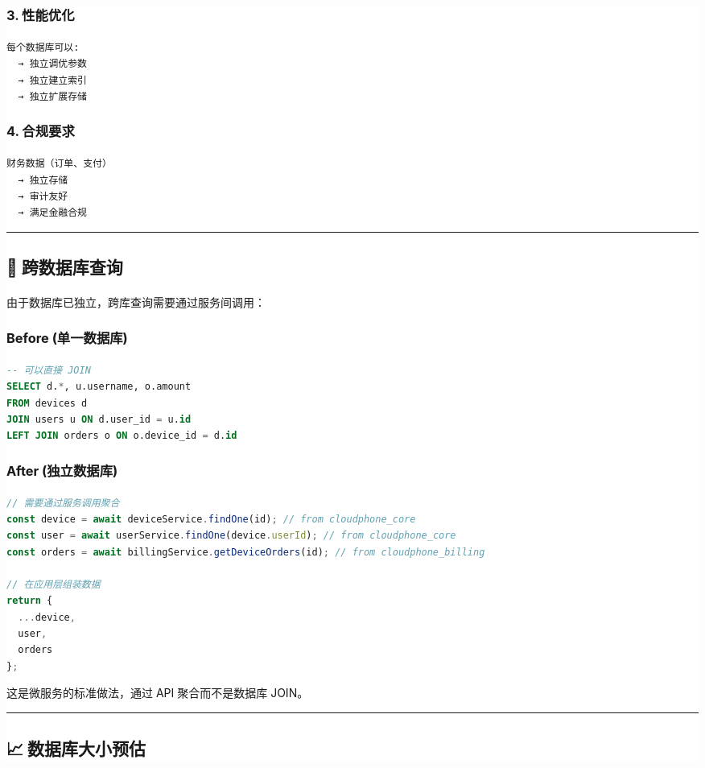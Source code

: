 ### 3. 性能优化
```
每个数据库可以:
  → 独立调优参数
  → 独立建立索引
  → 独立扩展存储
```

### 4. 合规要求
```
财务数据（订单、支付）
  → 独立存储
  → 审计友好
  → 满足金融合规
```

---

## 🔄 跨数据库查询

由于数据库已独立，跨库查询需要通过服务间调用：

### Before (单一数据库)
```sql
-- 可以直接 JOIN
SELECT d.*, u.username, o.amount
FROM devices d
JOIN users u ON d.user_id = u.id
LEFT JOIN orders o ON o.device_id = d.id
```

### After (独立数据库)
```typescript
// 需要通过服务调用聚合
const device = await deviceService.findOne(id); // from cloudphone_core
const user = await userService.findOne(device.userId); // from cloudphone_core  
const orders = await billingService.getDeviceOrders(id); // from cloudphone_billing

// 在应用层组装数据
return {
  ...device,
  user,
  orders
};
```

这是微服务的标准做法，通过 API 聚合而不是数据库 JOIN。

---

## 📈 数据库大小预估
